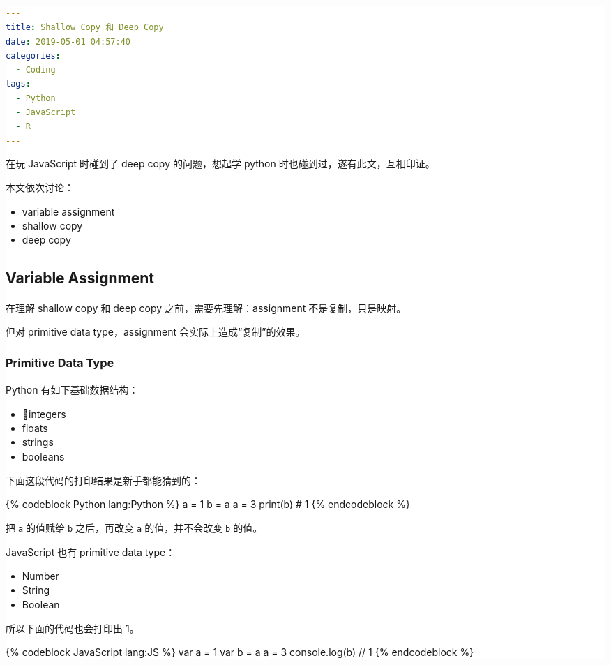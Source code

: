 ```yaml
---
title: Shallow Copy 和 Deep Copy
date: 2019-05-01 04:57:40
categories:
  - Coding
tags:
  - Python
  - JavaScript
  - R
---
```


在玩 JavaScript 时碰到了 deep copy 的问题，想起学 python 时也碰到过，遂有此文，互相印证。

本文依次讨论：
- variable assignment
- shallow copy
- deep copy



## Variable Assignment

在理解 shallow copy 和 deep copy 之前，需要先理解：assignment 不是复制，只是映射。

但对 primitive data type，assignment 会实际上造成“复制”的效果。

### Primitive Data Type

Python 有如下基础数据结构：

- integers
- floats
- strings
- booleans

下面这段代码的打印结果是新手都能猜到的：

{% codeblock Python lang:Python %}
a = 1
b = a
a = 3 
print(b) # 1
{% endcodeblock %}

把 `a` 的值赋给 `b` 之后，再改变 `a` 的值，并不会改变 `b` 的值。

JavaScript 也有 primitive data type：

- Number
- String
- Boolean

所以下面的代码也会打印出 1。

{% codeblock JavaScript lang:JS %}
var a = 1
var b = a
a = 3
console.log(b) // 1
{% endcodeblock %}
